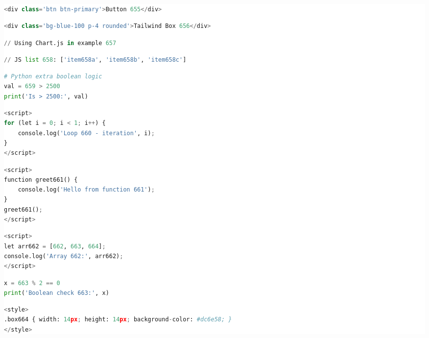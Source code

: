 
```python
<div class='btn btn-primary'>Button 655</div>
```


```python
<div class='bg-blue-100 p-4 rounded'>Tailwind Box 656</div>
```


```python
// Using Chart.js in example 657
```


```python
// JS list 658: ['item658a', 'item658b', 'item658c']
```


```python
# Python extra boolean logic
val = 659 > 2500
print('Is > 2500:', val)
```


```python
<script>
for (let i = 0; i < 1; i++) {
    console.log('Loop 660 - iteration', i);
}
</script>
```


```python
<script>
function greet661() {
    console.log('Hello from function 661');
}
greet661();
</script>
```


```python
<script>
let arr662 = [662, 663, 664];
console.log('Array 662:', arr662);
</script>
```


```python
x = 663 % 2 == 0
print('Boolean check 663:', x)
```


```python
<style>
.box664 { width: 14px; height: 14px; background-color: #dc6e58; }
</style>
```
